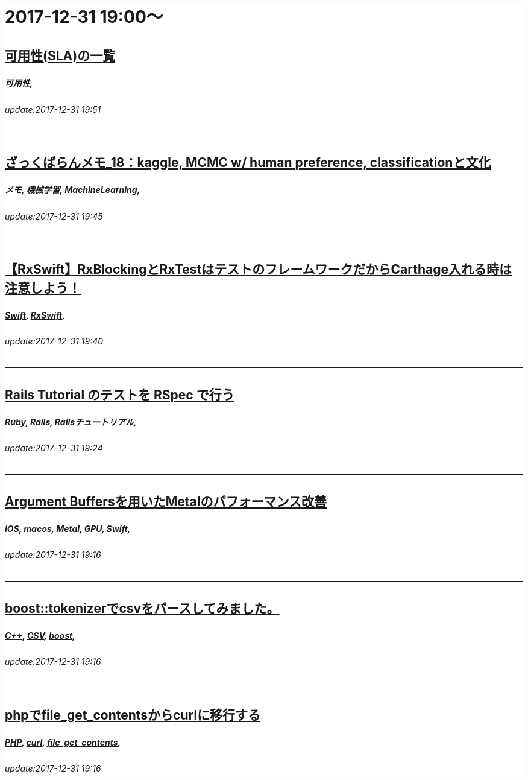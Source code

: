 


# 2017-12-31 19:00～
## [可用性(SLA)の一覧](https://qiita.com/kingkinoko/items/5786d9f6f7e395cfbce1)
##### [可用性](https://qiita.com/tags/可用性), 
###### update:2017-12-31 19:51
---
## [ざっくばらんメモ_18：kaggle, MCMC w/ human preference, classificationと文化](https://qiita.com/festa78/items/9b0a904f9a657a549870)
##### [メモ](https://qiita.com/tags/メモ), [機械学習](https://qiita.com/tags/機械学習), [MachineLearning](https://qiita.com/tags/MachineLearning), 
###### update:2017-12-31 19:45
---
## [【RxSwift】RxBlockingとRxTestはテストのフレームワークだからCarthage入れる時は注意しよう！](https://qiita.com/SatoTakeshiX/items/b5f09054741f041059b6)
##### [Swift](https://qiita.com/tags/Swift), [RxSwift](https://qiita.com/tags/RxSwift), 
###### update:2017-12-31 19:40
---
## [Rails Tutorial のテストを RSpec で行う](https://qiita.com/taka4/items/7cac760b605d7aa7d141)
##### [Ruby](https://qiita.com/tags/Ruby), [Rails](https://qiita.com/tags/Rails), [Railsチュートリアル](https://qiita.com/tags/Railsチュートリアル), 
###### update:2017-12-31 19:24
---
## [Argument Buffersを用いたMetalのパフォーマンス改善](https://qiita.com/shu223/items/4fe437698574434b722d)
##### [iOS](https://qiita.com/tags/iOS), [macos](https://qiita.com/tags/macos), [Metal](https://qiita.com/tags/Metal), [GPU](https://qiita.com/tags/GPU), [Swift](https://qiita.com/tags/Swift), 
###### update:2017-12-31 19:16
---
## [boost::tokenizerでcsvをパースしてみました。](https://qiita.com/ayasesan/items/6897bf32e56f19fd8b3c)
##### [C++](https://qiita.com/tags/C++), [CSV](https://qiita.com/tags/CSV), [boost](https://qiita.com/tags/boost), 
###### update:2017-12-31 19:16
---
## [phpでfile_get_contentsからcurlに移行する](https://qiita.com/Tamagoham119/items/0862d12743ddd8175d6d)
##### [PHP](https://qiita.com/tags/PHP), [curl](https://qiita.com/tags/curl), [file_get_contents](https://qiita.com/tags/file_get_contents), 
###### update:2017-12-31 19:16